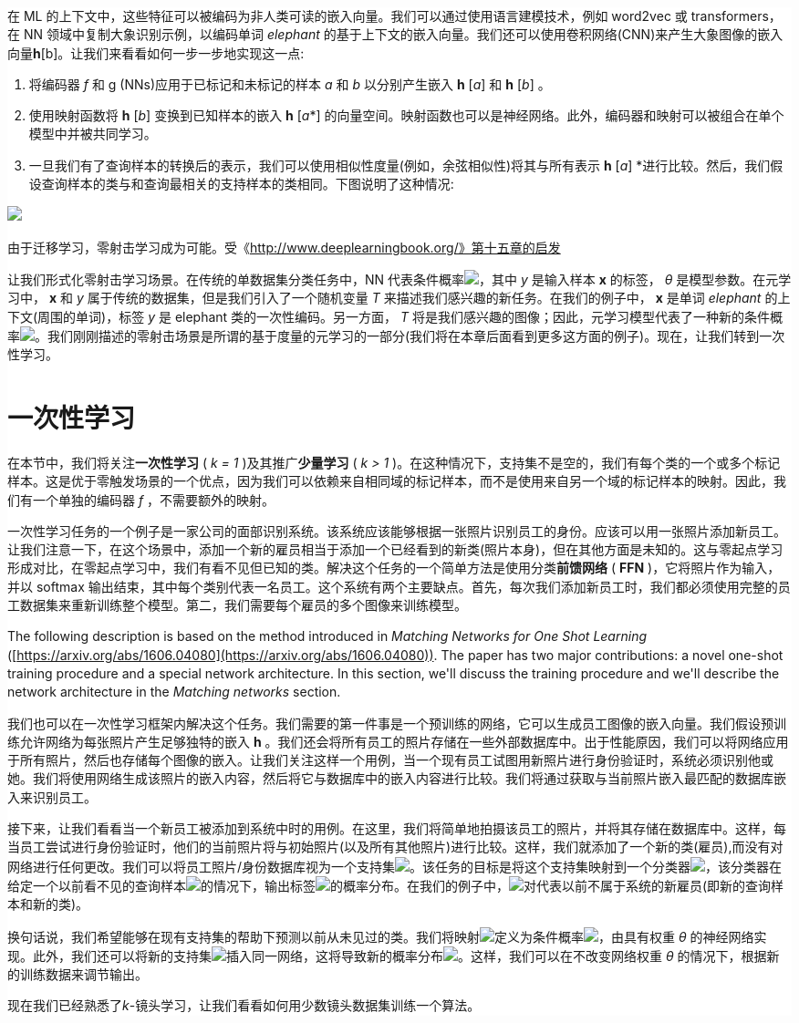在 ML 的上下文中，这些特征可以被编码为非人类可读的嵌入向量。我们可以通过使用语言建模技术，例如 word2vec 或 transformers，在 NN 领域中复制大象识别示例，以编码单词 *elephant* 的基于上下文的嵌入向量。我们还可以使用卷积网络(CNN)来产生大象图像的嵌入向量**h**[b]。让我们来看看如何一步一步地实现这一点:

1.  将编码器 *f* 和 g (NNs)应用于已标记和未标记的样本 *a* 和 *b* 以分别产生嵌入 **h** [*a*] 和 **h** [*b*] 。
2.  使用映射函数将 **h** [*b*] 变换到已知样本的嵌入 **h** [*a**] 的向量空间。映射函数也可以是神经网络。此外，编码器和映射可以被组合在单个模型中并被共同学习。

3.  一旦我们有了查询样本的转换后的表示，我们可以使用相似性度量(例如，余弦相似性)将其与所有表示 **h** [*a*] *进行比较。然后，我们假设查询样本的类与和查询最相关的支持样本的类相同。下图说明了这种情况:

![](assets/8e41022d-9fb4-492d-bb62-63c299a64fe8.png)

由于迁移学习，零射击学习成为可能。受《http://www.deeplearningbook.org/》第十五章的启发

让我们形式化零射击学习场景。在传统的单数据集分类任务中，NN 代表条件概率![](assets/d7cc052e-9841-434d-923f-3b137dd1f47f.png)，其中 *y* 是输入样本 **x** 的标签， *θ* 是模型参数。在元学习中， **x** 和 *y* 属于传统的数据集，但是我们引入了一个随机变量 *T* 来描述我们感兴趣的新任务。在我们的例子中， **x** 是单词 *elephant* 的上下文(周围的单词)，标签 *y* 是 elephant 类的一次性编码。另一方面， *T* 将是我们感兴趣的图像；因此，元学习模型代表了一种新的条件概率![](assets/20ce23f4-8e8d-43a4-a4ff-aca3bbf6a943.png)。我们刚刚描述的零射击场景是所谓的基于度量的元学习的一部分(我们将在本章后面看到更多这方面的例子)。现在，让我们转到一次性学习。

<title>One-shot learning</title> <link rel="stylesheet" href="css/style.css" type="text/css"> 

# 一次性学习

在本节中，我们将关注**一次性学习** ( *k = 1* )及其推广**少量学习** ( *k > 1* )。在这种情况下，支持集不是空的，我们有每个类的一个或多个标记样本。这是优于零触发场景的一个优点，因为我们可以依赖来自相同域的标记样本，而不是使用来自另一个域的标记样本的映射。因此，我们有一个单独的编码器 *f* ，不需要额外的映射。

一次性学习任务的一个例子是一家公司的面部识别系统。该系统应该能够根据一张照片识别员工的身份。应该可以用一张照片添加新员工。让我们注意一下，在这个场景中，添加一个新的雇员相当于添加一个已经看到的新类(照片本身)，但在其他方面是未知的。这与零起点学习形成对比，在零起点学习中，我们有看不见但已知的类。解决这个任务的一个简单方法是使用分类**前馈网络** ( **FFN** )，它将照片作为输入，并以 softmax 输出结束，其中每个类别代表一名员工。这个系统有两个主要缺点。首先，每次我们添加新员工时，我们都必须使用完整的员工数据集来重新训练整个模型。第二，我们需要每个雇员的多个图像来训练模型。

The following description is based on the method introduced in *Matching Networks for One Shot Learning* ([https://arxiv.org/abs/1606.04080](https://arxiv.org/abs/1606.04080)). The paper has two major contributions: a novel one-shot training procedure and a special network architecture. In this section, we'll discuss the training procedure and we'll describe the network architecture in the *Matching networks* section.

我们也可以在一次性学习框架内解决这个任务。我们需要的第一件事是一个预训练的网络，它可以生成员工图像的嵌入向量。我们假设预训练允许网络为每张照片产生足够独特的嵌入 **h** 。我们还会将所有员工的照片存储在一些外部数据库中。出于性能原因，我们可以将网络应用于所有照片，然后也存储每个图像的嵌入。让我们关注这样一个用例，当一个现有员工试图用新照片进行身份验证时，系统必须识别他或她。我们将使用网络生成该照片的嵌入内容，然后将它与数据库中的嵌入内容进行比较。我们将通过获取与当前照片嵌入最匹配的数据库嵌入来识别员工。

接下来，让我们看看当一个新员工被添加到系统中时的用例。在这里，我们将简单地拍摄该员工的照片，并将其存储在数据库中。这样，每当员工尝试进行身份验证时，他们的当前照片将与初始照片(以及所有其他照片)进行比较。这样，我们就添加了一个新的类(雇员),而没有对网络进行任何更改。我们可以将员工照片/身份数据库视为一个支持集![](assets/3697813c-caa0-4554-9008-6da67efc3a5f.png)。该任务的目标是将这个支持集映射到一个分类器![](assets/a86cb797-f60e-4e0d-b95f-b79c0d2c5c18.png)，该分类器在给定一个以前看不见的查询样本![](assets/2c4ff6d5-f273-40d9-a492-11c0bd853084.png)的情况下，输出标签![](assets/c54b34bd-26a6-4570-aa0a-778c3befbdfe.png)的概率分布。在我们的例子中，![](assets/654a154a-a2e7-4893-8094-7a99365c1c59.png)对代表以前不属于系统的新雇员(即新的查询样本和新的类)。

换句话说，我们希望能够在现有支持集的帮助下预测以前从未见过的类。我们将映射![](assets/f3fa7d27-d701-4c0e-867e-2532b9c61574.png)定义为条件概率![](assets/a3e6dc4c-5998-418e-a878-f7af427e9d09.png)，由具有权重 *θ* 的神经网络实现。此外，我们还可以将新的支持集![](assets/e3146769-fbf0-4f1a-9a2a-35757e5babac.png)插入同一网络，这将导致新的概率分布![](assets/ee987cf4-2602-45a3-88a7-8a6349fca99a.png)。这样，我们可以在不改变网络权重 *θ* 的情况下，根据新的训练数据来调节输出。

现在我们已经熟悉了*k*-镜头学习，让我们看看如何用少数镜头数据集训练一个算法。

<title>Meta-training and meta-testing</title> <link rel="stylesheet" href="css/style.css" type="text/css"> 
